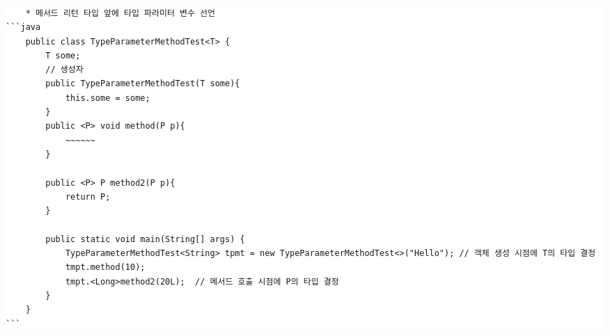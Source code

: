         * 메서드 리턴 타입 앞에 타입 파라미터 변수 선언
    ```java
        public class TypeParameterMethodTest<T> {
            T some;
            // 생성자
            public TypeParameterMethodTest(T some){
                this.some = some;
            }
            public <P> void method(P p){
                ~~~~~~
            }

            public <P> P method2(P p){
                return P;
            }

            public static void main(String[] args) {
                TypeParameterMethodTest<String> tpmt = new TypeParameterMethodTest<>("Hello"); // 객체 생성 시점에 T의 타입 결정
                tmpt.method(10);
                tmpt.<Long>method2(20L);  // 메서드 호출 시점에 P의 타입 결정
            }
        }
    ```  
